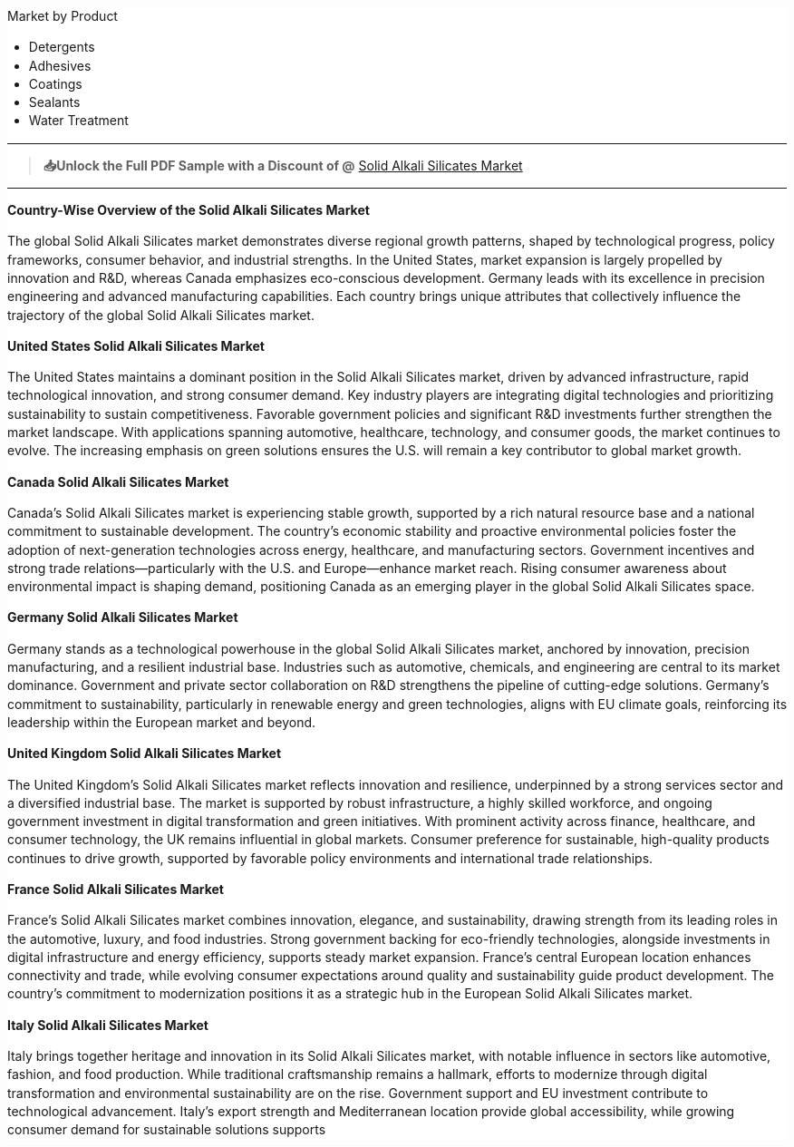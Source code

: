 Market by Product</h3><ul><li>Detergents</li><li> Adhesives</li><li> Coatings</li><li> Sealants</li><li> Water Treatment</li></ul></p><hr /><blockquote><p><strong>📥Unlock the Full PDF Sample with a Discount of @</strong> <a href="https://www.marketresearchintellect.com/ask-for-discount/?rid=538043&amp;utm_source=Github-April&amp;utm_medium=041">Solid Alkali Silicates Market</a></p></blockquote><hr /><p class="" data-start="217" data-end="261"><strong data-start="217" data-end="261">Country-Wise Overview of the Solid Alkali Silicates Market</strong></p><p class="" data-start="263" data-end="774">The global Solid Alkali Silicates market demonstrates diverse regional growth patterns, shaped by technological progress, policy frameworks, consumer behavior, and industrial strengths. In the United States, market expansion is largely propelled by innovation and R&amp;D, whereas Canada emphasizes eco-conscious development. Germany leads with its excellence in precision engineering and advanced manufacturing capabilities. Each country brings unique attributes that collectively influence the trajectory of the global Solid Alkali Silicates market.</p><p class="" data-start="776" data-end="1421"><strong data-start="776" data-end="805">United States Solid Alkali Silicates Market</strong></p><p class="" data-start="776" data-end="1421">The United States maintains a dominant position in the Solid Alkali Silicates market, driven by advanced infrastructure, rapid technological innovation, and strong consumer demand. Key industry players are integrating digital technologies and prioritizing sustainability to sustain competitiveness. Favorable government policies and significant R&amp;D investments further strengthen the market landscape. With applications spanning automotive, healthcare, technology, and consumer goods, the market continues to evolve. The increasing emphasis on green solutions ensures the U.S. will remain a key contributor to global market growth.</p><p class="" data-start="1423" data-end="2019"><strong data-start="1423" data-end="1445">Canada Solid Alkali Silicates Market</strong></p><p class="" data-start="1423" data-end="2019">Canada&rsquo;s Solid Alkali Silicates market is experiencing stable growth, supported by a rich natural resource base and a national commitment to sustainable development. The country&rsquo;s economic stability and proactive environmental policies foster the adoption of next-generation technologies across energy, healthcare, and manufacturing sectors. Government incentives and strong trade relations&mdash;particularly with the U.S. and Europe&mdash;enhance market reach. Rising consumer awareness about environmental impact is shaping demand, positioning Canada as an emerging player in the global Solid Alkali Silicates space.</p><p class="" data-start="2021" data-end="2591"><strong data-start="2021" data-end="2044">Germany Solid Alkali Silicates Market</strong></p><p class="" data-start="2021" data-end="2591">Germany stands as a technological powerhouse in the global Solid Alkali Silicates market, anchored by innovation, precision manufacturing, and a resilient industrial base. Industries such as automotive, chemicals, and engineering are central to its market dominance. Government and private sector collaboration on R&amp;D strengthens the pipeline of cutting-edge solutions. Germany&rsquo;s commitment to sustainability, particularly in renewable energy and green technologies, aligns with EU climate goals, reinforcing its leadership within the European market and beyond.</p><p class="" data-start="2593" data-end="3221"><strong data-start="2593" data-end="2623">United Kingdom Solid Alkali Silicates Market</strong></p><p class="" data-start="2593" data-end="3221">The United Kingdom&rsquo;s Solid Alkali Silicates market reflects innovation and resilience, underpinned by a strong services sector and a diversified industrial base. The market is supported by robust infrastructure, a highly skilled workforce, and ongoing government investment in digital transformation and green initiatives. With prominent activity across finance, healthcare, and consumer technology, the UK remains influential in global markets. Consumer preference for sustainable, high-quality products continues to drive growth, supported by favorable policy environments and international trade relationships.</p><p class="" data-start="3223" data-end="3838"><strong data-start="3223" data-end="3245">France Solid Alkali Silicates Market</strong></p><p class="" data-start="3223" data-end="3838">France&rsquo;s Solid Alkali Silicates market combines innovation, elegance, and sustainability, drawing strength from its leading roles in the automotive, luxury, and food industries. Strong government backing for eco-friendly technologies, alongside investments in digital infrastructure and energy efficiency, supports steady market expansion. France&rsquo;s central European location enhances connectivity and trade, while evolving consumer expectations around quality and sustainability guide product development. The country&rsquo;s commitment to modernization positions it as a strategic hub in the European Solid Alkali Silicates market.</p><p class="" data-start="3840" data-end="4422"><strong data-start="3840" data-end="3861">Italy Solid Alkali Silicates Market</strong></p><p class="" data-start="3840" data-end="4422">Italy brings together heritage and innovation in its Solid Alkali Silicates market, with notable influence in sectors like automotive, fashion, and food production. While traditional craftsmanship remains a hallmark, efforts to modernize through digital transformation and environmental sustainability are on the rise. Government support and EU investment contribute to technological advancement. Italy&rsquo;s export strength and Mediterranean location provide global accessibility, while growing consumer demand for sustainable solutions supports